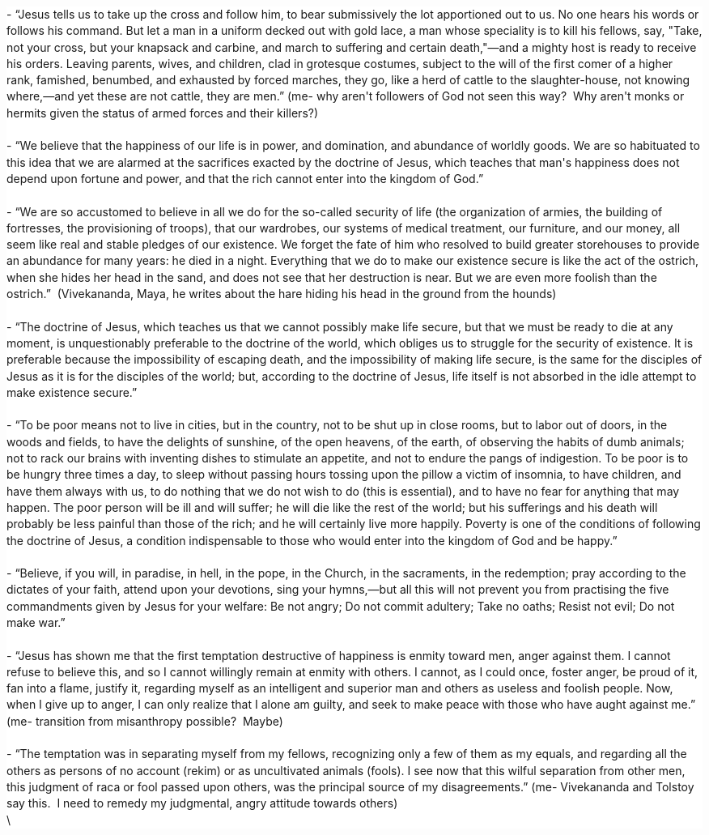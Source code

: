 \- “Jesus tells us to take up the cross and follow him, to bear submissively the lot apportioned out to us. No one hears his words or follows his command. But let a man in a uniform decked out with gold lace, a man whose speciality is to kill his fellows, say, "Take, not your cross, but your knapsack and carbine, and march to suffering and certain death,"—and a mighty host is ready to receive his orders. Leaving parents, wives, and children, clad in grotesque costumes, subject to the will of the first comer of a higher rank, famished, benumbed, and exhausted by forced marches, they go, like a herd of cattle to the slaughter-house, not knowing where,—and yet these are not cattle, they are men.” (me- why aren't followers of God not seen this way?  Why aren't monks or hermits given the status of armed forces and their killers?)  
\
\- “We believe that the happiness of our life is in power, and domination, and abundance of worldly goods. We are so habituated to this idea that we are alarmed at the sacrifices exacted by the doctrine of Jesus, which teaches that man's happiness does not depend upon fortune and power, and that the rich cannot enter into the kingdom of God.”  
\
\- “We are so accustomed to believe in all we do for the so-called security of life (the organization of armies, the building of fortresses, the provisioning of troops), that our wardrobes, our systems of medical treatment, our furniture, and our money, all seem like real and stable pledges of our existence. We forget the fate of him who resolved to build greater storehouses to provide an abundance for many years: he died in a night. Everything that we do to make our existence secure is like the act of the ostrich, when she hides her head in the sand, and does not see that her destruction is near. But we are even more foolish than the ostrich.”  (Vivekananda, Maya, he writes about the hare hiding his head in the ground from the hounds)  
\
\- “The doctrine of Jesus, which teaches us that we cannot possibly make life secure, but that we must be ready to die at any moment, is unquestionably preferable to the doctrine of the world, which obliges us to struggle for the security of existence. It is preferable because the impossibility of escaping death, and the impossibility of making life secure, is the same for the disciples of Jesus as it is for the disciples of the world; but, according to the doctrine of Jesus, life itself is not absorbed in the idle attempt to make existence secure.”  
\
\- “To be poor means not to live in cities, but in the country, not to be shut up in close rooms, but to labor out of doors, in the woods and fields, to have the delights of sunshine, of the open heavens, of the earth, of observing the habits of dumb animals; not to rack our brains with inventing dishes to stimulate an appetite, and not to endure the pangs of indigestion. To be poor is to be hungry three times a day, to sleep without passing hours tossing upon the pillow a victim of insomnia, to have children, and have them always with us, to do nothing that we do not wish to do (this is essential), and to have no fear for anything that may happen. The poor person will be ill and will suffer; he will die like the rest of the world; but his sufferings and his death will probably be less painful than those of the rich; and he will certainly live more happily. Poverty is one of the conditions of following the doctrine of Jesus, a condition indispensable to those who would enter into the kingdom of God and be happy.”  
\
\- “Believe, if you will, in paradise, in hell, in the pope, in the Church, in the sacraments, in the redemption; pray according to the dictates of your faith, attend upon your devotions, sing your hymns,—but all this will not prevent you from practising the five commandments given by Jesus for your welfare: Be not angry; Do not commit adultery; Take no oaths; Resist not evil; Do not make war.”  
\
\- “Jesus has shown me that the first temptation destructive of happiness is enmity toward men, anger against them. I cannot refuse to believe this, and so I cannot willingly remain at enmity with others. I cannot, as I could once, foster anger, be proud of it, fan into a flame, justify it, regarding myself as an intelligent and superior man and others as useless and foolish people. Now, when I give up to anger, I can only realize that I alone am guilty, and seek to make peace with those who have aught against me.” (me- transition from misanthropy possible?  Maybe)  
\
\- “The temptation was in separating myself from my fellows, recognizing only a few of them as my equals, and regarding all the others as persons of no account (rekim) or as uncultivated animals (fools). I see now that this wilful separation from other men, this judgment of raca or fool passed upon others, was the principal source of my disagreements.” (me- Vivekananda and Tolstoy say this.  I need to remedy my judgmental, angry attitude towards others)  
\